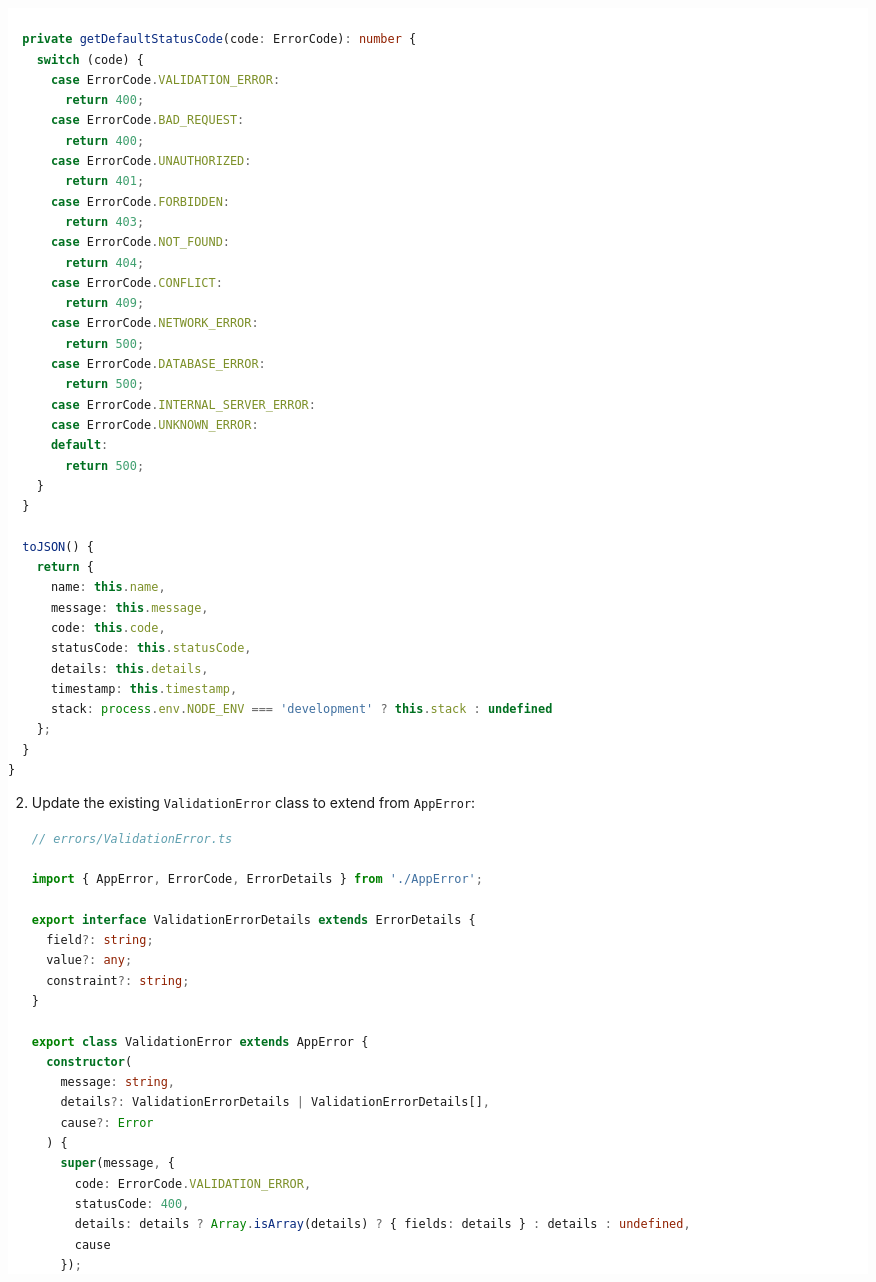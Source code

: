    ```typescript
     
     private getDefaultStatusCode(code: ErrorCode): number {
       switch (code) {
         case ErrorCode.VALIDATION_ERROR:
           return 400;
         case ErrorCode.BAD_REQUEST:
           return 400;
         case ErrorCode.UNAUTHORIZED:
           return 401;
         case ErrorCode.FORBIDDEN:
           return 403;
         case ErrorCode.NOT_FOUND:
           return 404;
         case ErrorCode.CONFLICT:
           return 409;
         case ErrorCode.NETWORK_ERROR:
           return 500;
         case ErrorCode.DATABASE_ERROR:
           return 500;
         case ErrorCode.INTERNAL_SERVER_ERROR:
         case ErrorCode.UNKNOWN_ERROR:
         default:
           return 500;
       }
     }
     
     toJSON() {
       return {
         name: this.name,
         message: this.message,
         code: this.code,
         statusCode: this.statusCode,
         details: this.details,
         timestamp: this.timestamp,
         stack: process.env.NODE_ENV === 'development' ? this.stack : undefined
       };
     }
   }
   ```

2. Update the existing `ValidationError` class to extend from `AppError`:
   ```typescript
   // errors/ValidationError.ts
   
   import { AppError, ErrorCode, ErrorDetails } from './AppError';
   
   export interface ValidationErrorDetails extends ErrorDetails {
     field?: string;
     value?: any;
     constraint?: string;
   }
   
   export class ValidationError extends AppError {
     constructor(
       message: string, 
       details?: ValidationErrorDetails | ValidationErrorDetails[],
       cause?: Error
     ) {
       super(message, {
         code: ErrorCode.VALIDATION_ERROR,
         statusCode: 400,
         details: details ? Array.isArray(details) ? { fields: details } : details : undefined,
         cause
       });
   ```